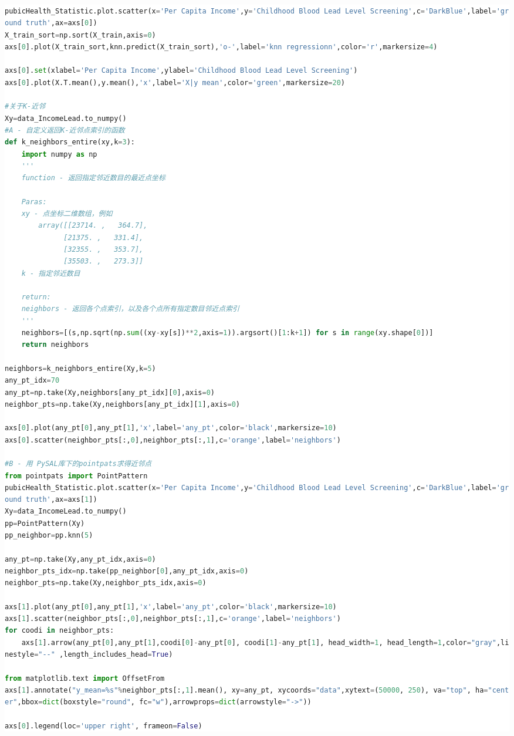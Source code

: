 ```python
pubicHealth_Statistic.plot.scatter(x='Per Capita Income',y='Childhood Blood Lead Level Screening',c='DarkBlue',label='ground truth',ax=axs[0])
X_train_sort=np.sort(X_train,axis=0)
axs[0].plot(X_train_sort,knn.predict(X_train_sort),'o-',label='knn regressionn',color='r',markersize=4)

axs[0].set(xlabel='Per Capita Income',ylabel='Childhood Blood Lead Level Screening')
axs[0].plot(X.T.mean(),y.mean(),'x',label='X|y mean',color='green',markersize=20)

#关于K-近邻
Xy=data_IncomeLead.to_numpy()
#A - 自定义返回K-近邻点索引的函数
def k_neighbors_entire(xy,k=3):
    import numpy as np
    '''
    function - 返回指定邻近数目的最近点坐标
    
    Paras:
    xy - 点坐标二维数组，例如
        array([[23714. ,   364.7],
              [21375. ,   331.4],
              [32355. ,   353.7],
              [35503. ,   273.3]]
    k - 指定邻近数目
    
    return:
    neighbors - 返回各个点索引，以及各个点所有指定数目邻近点索引
    '''
    neighbors=[(s,np.sqrt(np.sum((xy-xy[s])**2,axis=1)).argsort()[1:k+1]) for s in range(xy.shape[0])]
    return neighbors
    
neighbors=k_neighbors_entire(Xy,k=5)
any_pt_idx=70
any_pt=np.take(Xy,neighbors[any_pt_idx][0],axis=0)
neighbor_pts=np.take(Xy,neighbors[any_pt_idx][1],axis=0)

axs[0].plot(any_pt[0],any_pt[1],'x',label='any_pt',color='black',markersize=10)
axs[0].scatter(neighbor_pts[:,0],neighbor_pts[:,1],c='orange',label='neighbors')

#B - 用 PySAL库下的pointpats求得近邻点
from pointpats import PointPattern
pubicHealth_Statistic.plot.scatter(x='Per Capita Income',y='Childhood Blood Lead Level Screening',c='DarkBlue',label='ground truth',ax=axs[1])
Xy=data_IncomeLead.to_numpy()
pp=PointPattern(Xy)
pp_neighbor=pp.knn(5)

any_pt=np.take(Xy,any_pt_idx,axis=0)
neighbor_pts_idx=np.take(pp_neighbor[0],any_pt_idx,axis=0)
neighbor_pts=np.take(Xy,neighbor_pts_idx,axis=0)

axs[1].plot(any_pt[0],any_pt[1],'x',label='any_pt',color='black',markersize=10)
axs[1].scatter(neighbor_pts[:,0],neighbor_pts[:,1],c='orange',label='neighbors')
for coodi in neighbor_pts:
    axs[1].arrow(any_pt[0],any_pt[1],coodi[0]-any_pt[0], coodi[1]-any_pt[1], head_width=1, head_length=1,color="gray",linestyle="--" ,length_includes_head=True)
    
from matplotlib.text import OffsetFrom
axs[1].annotate("y_mean=%s"%neighbor_pts[:,1].mean(), xy=any_pt, xycoords="data",xytext=(50000, 250), va="top", ha="center",bbox=dict(boxstyle="round", fc="w"),arrowprops=dict(arrowstyle="->"))    

axs[0].legend(loc='upper right', frameon=False)
```